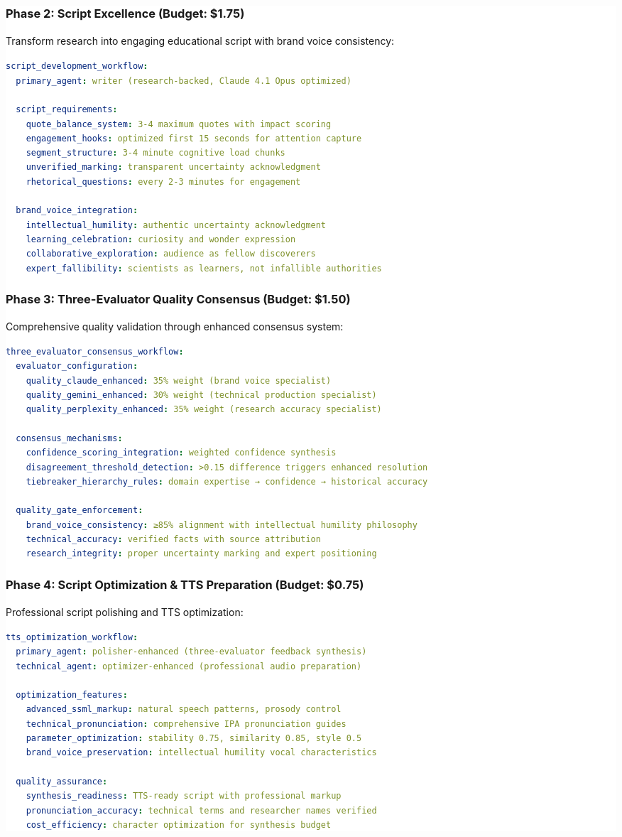 ### Phase 2: Script Excellence (Budget: $1.75)

Transform research into engaging educational script with brand voice consistency:

```yaml
script_development_workflow:
  primary_agent: writer (research-backed, Claude 4.1 Opus optimized)

  script_requirements:
    quote_balance_system: 3-4 maximum quotes with impact scoring
    engagement_hooks: optimized first 15 seconds for attention capture
    segment_structure: 3-4 minute cognitive load chunks
    unverified_marking: transparent uncertainty acknowledgment
    rhetorical_questions: every 2-3 minutes for engagement

  brand_voice_integration:
    intellectual_humility: authentic uncertainty acknowledgment
    learning_celebration: curiosity and wonder expression
    collaborative_exploration: audience as fellow discoverers
    expert_fallibility: scientists as learners, not infallible authorities
```

### Phase 3: Three-Evaluator Quality Consensus (Budget: $1.50)

Comprehensive quality validation through enhanced consensus system:

```yaml
three_evaluator_consensus_workflow:
  evaluator_configuration:
    quality_claude_enhanced: 35% weight (brand voice specialist)
    quality_gemini_enhanced: 30% weight (technical production specialist)
    quality_perplexity_enhanced: 35% weight (research accuracy specialist)

  consensus_mechanisms:
    confidence_scoring_integration: weighted confidence synthesis
    disagreement_threshold_detection: >0.15 difference triggers enhanced resolution
    tiebreaker_hierarchy_rules: domain expertise → confidence → historical accuracy

  quality_gate_enforcement:
    brand_voice_consistency: ≥85% alignment with intellectual humility philosophy
    technical_accuracy: verified facts with source attribution
    research_integrity: proper uncertainty marking and expert positioning
```

### Phase 4: Script Optimization & TTS Preparation (Budget: $0.75)

Professional script polishing and TTS optimization:

```yaml
tts_optimization_workflow:
  primary_agent: polisher-enhanced (three-evaluator feedback synthesis)
  technical_agent: optimizer-enhanced (professional audio preparation)

  optimization_features:
    advanced_ssml_markup: natural speech patterns, prosody control
    technical_pronunciation: comprehensive IPA pronunciation guides
    parameter_optimization: stability 0.75, similarity 0.85, style 0.5
    brand_voice_preservation: intellectual humility vocal characteristics

  quality_assurance:
    synthesis_readiness: TTS-ready script with professional markup
    pronunciation_accuracy: technical terms and researcher names verified
    cost_efficiency: character optimization for synthesis budget
```
